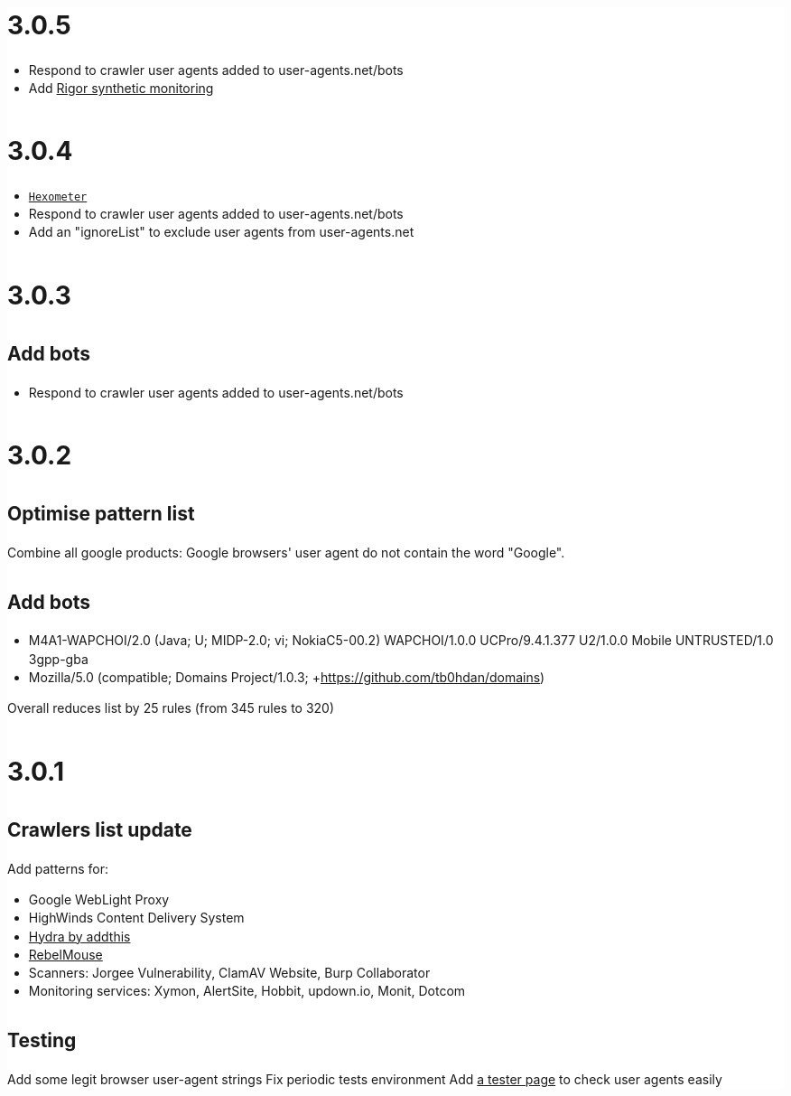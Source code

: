 # 3.0.5
- Respond to crawler user agents added to user-agents.net/bots
- Add [Rigor synthetic monitoring](https://rigor.com/)

# 3.0.4
- [`Hexometer`](https://hexometer.com/)
- Respond to crawler user agents added to user-agents.net/bots
- Add an "ignoreList" to exclude user agents from user-agents.net

# 3.0.3

## Add bots
- Respond to crawler user agents added to user-agents.net/bots

# 3.0.2

## Optimise pattern list
Combine all google products: Google browsers' user agent do not contain the word "Google".

## Add bots
- M4A1-WAPCHOI/2.0 (Java; U; MIDP-2.0; vi; NokiaC5-00.2) WAPCHOI/1.0.0 UCPro/9.4.1.377 U2/1.0.0 Mobile UNTRUSTED/1.0 3gpp-gba
- Mozilla/5.0 (compatible; Domains Project/1.0.3; +https://github.com/tb0hdan/domains)

Overall reduces list by 25 rules (from 345 rules to 320)

# 3.0.1

## Crawlers list update
Add patterns for:
- Google WebLight Proxy
- HighWinds Content Delivery System
- [Hydra by addthis](https://github.com/addthis/hydra)
- [RebelMouse](https://www.rebelmouse.com/rebelmouse-public-api)
- Scanners: Jorgee Vulnerability, ClamAV Website, Burp Collaborator
- Monitoring services: Xymon, AlertSite, Hobbit, updown.io, Monit, Dotcom

## Testing
Add some legit browser user-agent strings
Fix periodic tests environment
Add [a tester page](https://isbot.js.org) to check user agents easily
